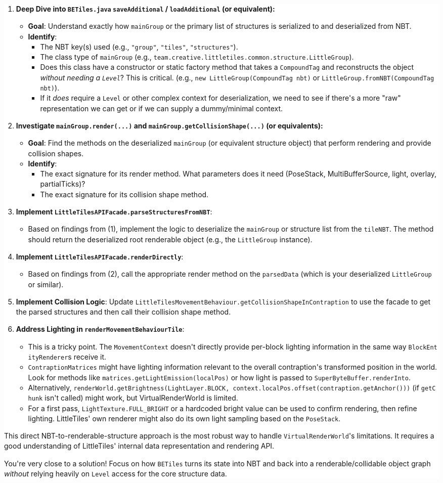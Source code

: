 1.  **Deep Dive into `BETiles.java` `saveAdditional` / `loadAdditional` (or equivalent):**
    *   **Goal**: Understand exactly how `mainGroup` or the primary list of structures is serialized to and deserialized from NBT.
    *   **Identify**:
        *   The NBT key(s) used (e.g., `"group"`, `"tiles"`, `"structures"`).
        *   The class type of `mainGroup` (e.g., `team.creative.littletiles.common.structure.LittleGroup`).
        *   Does this class have a constructor or static factory method that takes a `CompoundTag` and reconstructs the object *without needing a `Level`*? This is critical. (e.g., `new LittleGroup(CompoundTag nbt)` or `LittleGroup.fromNBT(CompoundTag nbt)`).
        *   If it *does* require a `Level` or other complex context for deserialization, we need to see if there's a more "raw" representation we can get or if we can supply a dummy/minimal context.

2.  **Investigate `mainGroup.render(...)` and `mainGroup.getCollisionShape(...)` (or equivalents):**
    *   **Goal**: Find the methods on the deserialized `mainGroup` (or equivalent structure object) that perform rendering and provide collision shapes.
    *   **Identify**:
        *   The exact signature for its render method. What parameters does it need (PoseStack, MultiBufferSource, light, overlay, partialTicks)?
        *   The exact signature for its collision shape method.

3.  **Implement `LittleTilesAPIFacade.parseStructuresFromNBT`**:
    *   Based on findings from (1), implement the logic to deserialize the `mainGroup` or structure list from the `tileNBT`. The method should return the deserialized root renderable object (e.g., the `LittleGroup` instance).

4.  **Implement `LittleTilesAPIFacade.renderDirectly`**:
    *   Based on findings from (2), call the appropriate render method on the `parsedData` (which is your deserialized `LittleGroup` or similar).

5.  **Implement Collision Logic**: Update `LittleTilesMovementBehaviour.getCollisionShapeInContraption` to use the facade to get the parsed structures and then call their collision shape method.

6.  **Address Lighting in `renderMovementBehaviourTile`**:
    *   This is a tricky point. The `MovementContext` doesn't directly provide per-block lighting information in the same way `BlockEntityRenderer`s receive it.
    *   `ContraptionMatrices` might have lighting information relevant to the overall contraption's transformed position in the world. Look for methods like `matrices.getLightEmission(localPos)` or how light is passed to `SuperByteBuffer.renderInto`.
    *   Alternatively, `renderWorld.getBrightness(LightLayer.BLOCK, context.localPos.offset(contraption.getAnchor()))` (if `getChunk` isn't called) might work, but VirtualRenderWorld is limited.
    *   For a first pass, `LightTexture.FULL_BRIGHT` or a hardcoded bright value can be used to confirm rendering, then refine lighting. LittleTiles' own renderer might also do its own light sampling based on the `PoseStack`.

This direct NBT-to-renderable-structure approach is the most robust way to handle `VirtualRenderWorld`'s limitations. It requires a good understanding of LittleTiles' internal data representation and rendering API.

You're very close to a solution! Focus on how `BETiles` turns its state into NBT and back into a renderable/collidable object graph *without* relying heavily on `Level` access for the core structure data.